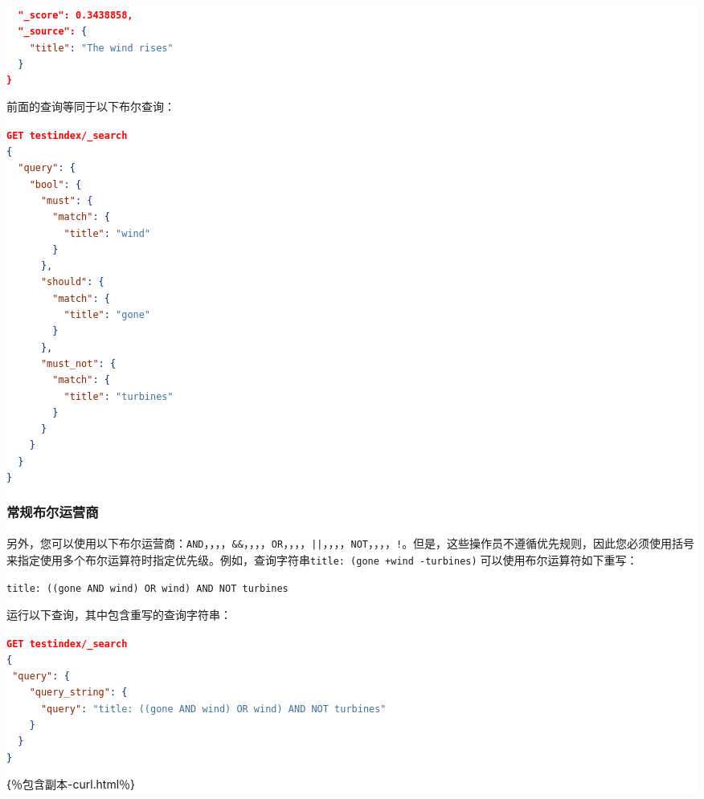 ```json
  "_score": 0.3438858,
  "_source": {
    "title": "The wind rises"
  }
}
```

前面的查询等同于以下布尔查询：

```json
GET testindex/_search
{
  "query": {
    "bool": {
      "must": {
        "match": {
          "title": "wind"
        }
      },
      "should": {
        "match": {
          "title": "gone"
        }
      },
      "must_not": {
        "match": {
          "title": "turbines"
        }
      }
    }
  }
}
```

### 常规布尔运营商

另外，您可以使用以下布尔运营商：`AND`，，，，`&&`，，，，`OR`，，，，`||`，，，，`NOT`，，，，`!`。但是，这些操作员不遵循优先规则，因此您必须使用括号来指定使用多个布尔运算符时指定优先级。例如，查询字符串`title: (gone +wind -turbines)` 可以使用布尔运算符如下重写：

`title: ((gone AND wind) OR wind) AND NOT turbines`

运行以下查询，其中包含重写的查询字符串：

```json
GET testindex/_search
{
 "query": {
    "query_string": {
      "query": "title: ((gone AND wind) OR wind) AND NOT turbines"
    }
  }
}
```
{％包含副本-curl.html％}
